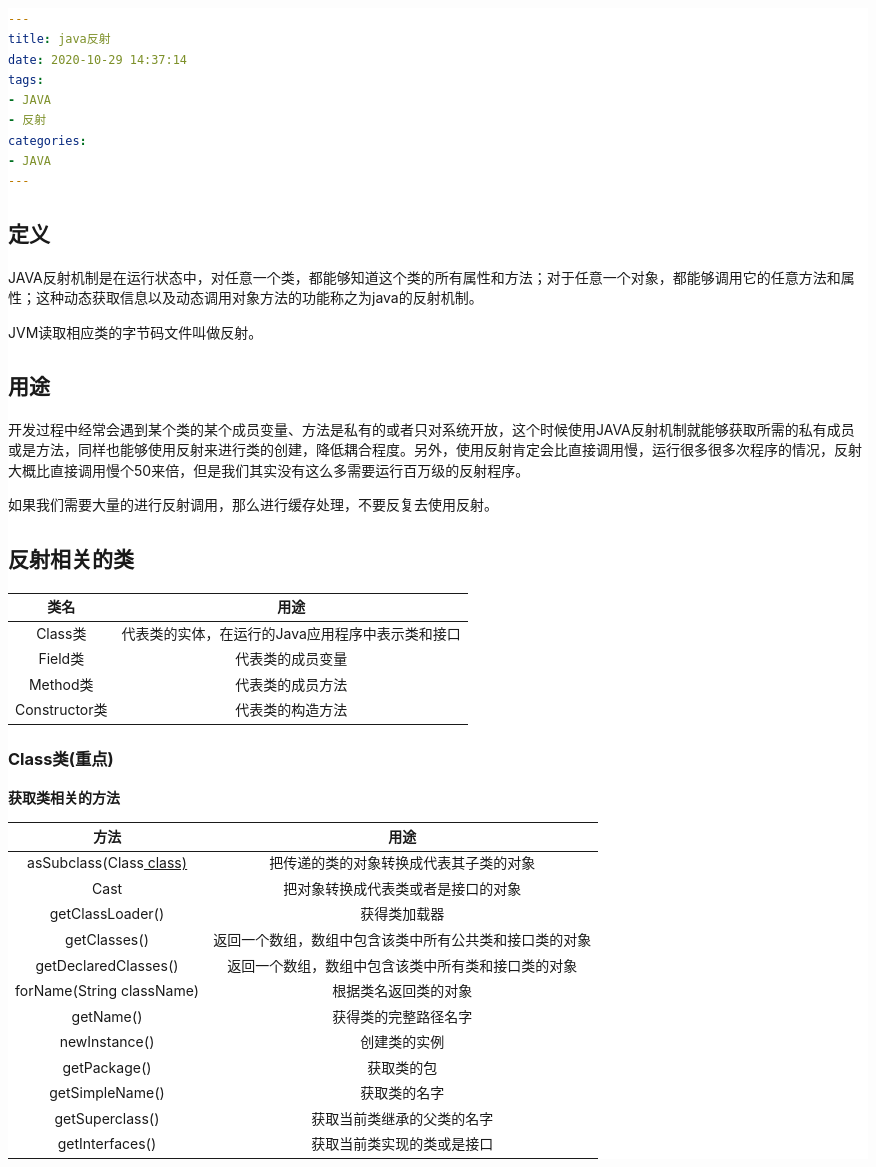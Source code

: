 ```yaml
---
title: java反射
date: 2020-10-29 14:37:14
tags:
- JAVA
- 反射
categories:
- JAVA
---
```


## 定义

JAVA反射机制是在运行状态中，对任意一个类，都能够知道这个类的所有属性和方法；对于任意一个对象，都能够调用它的任意方法和属性；这种动态获取信息以及动态调用对象方法的功能称之为java的反射机制。

 JVM读取相应类的字节码文件叫做反射。

## 用途

开发过程中经常会遇到某个类的某个成员变量、方法是私有的或者只对系统开放，这个时候使用JAVA反射机制就能够获取所需的私有成员或是方法，同样也能够使用反射来进行类的创建，降低耦合程度。另外，使用反射肯定会比直接调用慢，运行很多很多次程序的情况，反射大概比直接调用慢个50来倍，但是我们其实没有这么多需要运行百万级的反射程序。

如果我们需要大量的进行反射调用，那么进行缓存处理，不要反复去使用反射。

## 反射相关的类

|     类名      |                       用途                       |
| :-----------: | :----------------------------------------------: |
|    Class类    | 代表类的实体，在运行的Java应用程序中表示类和接口 |
|    Field类    |                 代表类的成员变量                 |
|   Method类    |                 代表类的成员方法                 |
| Constructor类 |                 代表类的构造方法                 |

### **Class类(重点)**

**获取类相关的方法**

|            方法            |                          用途                          |
| :------------------------: | :----------------------------------------------------: |
| asSubclass(Class<U> class) |         把传递的类的对象转换成代表其子类的对象         |
|            Cast            |           把对象转换成代表类或者是接口的对象           |
|      getClassLoader()      |                      获得类加载器                      |
|        getClasses()        | 返回一个数组，数组中包含该类中所有公共类和接口类的对象 |
|    getDeclaredClasses()    |   返回一个数组，数组中包含该类中所有类和接口类的对象   |
| forName(String className)  |                  根据类名返回类的对象                  |
|         getName()          |                  获得类的完整路径名字                  |
|       newInstance()        |                      创建类的实例                      |
|        getPackage()        |                       获取类的包                       |
|      getSimpleName()       |                      获取类的名字                      |
|      getSuperclass()       |               获取当前类继承的父类的名字               |
|      getInterfaces()       |               获取当前类实现的类或是接口               |

